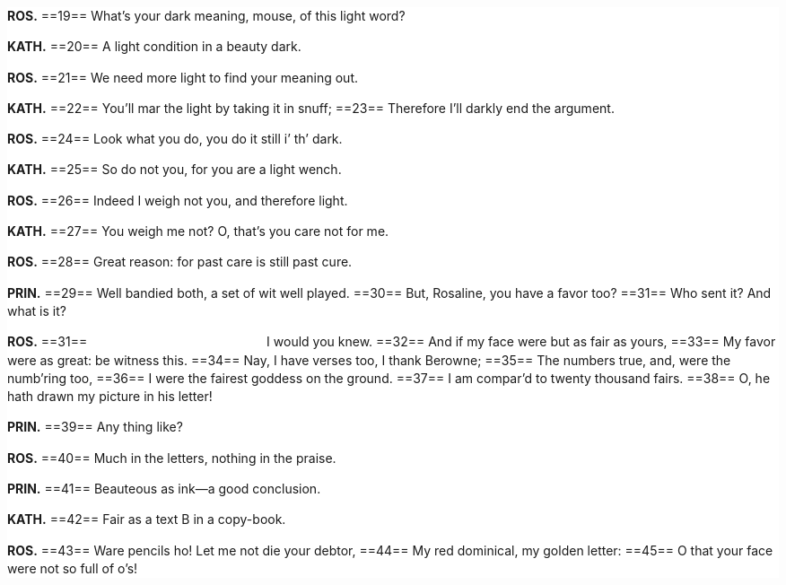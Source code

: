 **ROS.**
==19== What’s your dark meaning, mouse, of this light word?

**KATH.**
==20== A light condition in a beauty dark.

**ROS.**
==21== We need more light to find your meaning out.

**KATH.**
==22== You’ll mar the light by taking it in snuff;
==23== Therefore I’ll darkly end the argument.

**ROS.**
==24== Look what you do, you do it still i’ th’ dark.

**KATH.**
==25== So do not you, for you are a light wench.

**ROS.**
==26== Indeed I weigh not you, and therefore light.

**KATH.**
==27== You weigh me not? O, that’s you care not for me.

**ROS.**
==28== Great reason: for past care is still past cure.

**PRIN.**
==29== Well bandied both, a set of wit well played.
==30== But, Rosaline, you have a favor too?
==31== Who sent it? And what is it?

**ROS.**
==31==               I would you knew.
==32== And if my face were but as fair as yours,
==33== My favor were as great: be witness this.
==34== Nay, I have verses too, I thank Berowne;
==35== The numbers true, and, were the numb’ring too,
==36== I were the fairest goddess on the ground.
==37== I am compar’d to twenty thousand fairs.
==38== O, he hath drawn my picture in his letter!

**PRIN.**
==39== Any thing like?

**ROS.**
==40== Much in the letters, nothing in the praise.

**PRIN.**
==41== Beauteous as ink—a good conclusion.

**KATH.**
==42== Fair as a text B in a copy-book.

**ROS.**
==43== Ware pencils ho! Let me not die your debtor,
==44== My red dominical, my golden letter:
==45== O that your face were not so full of o’s!
